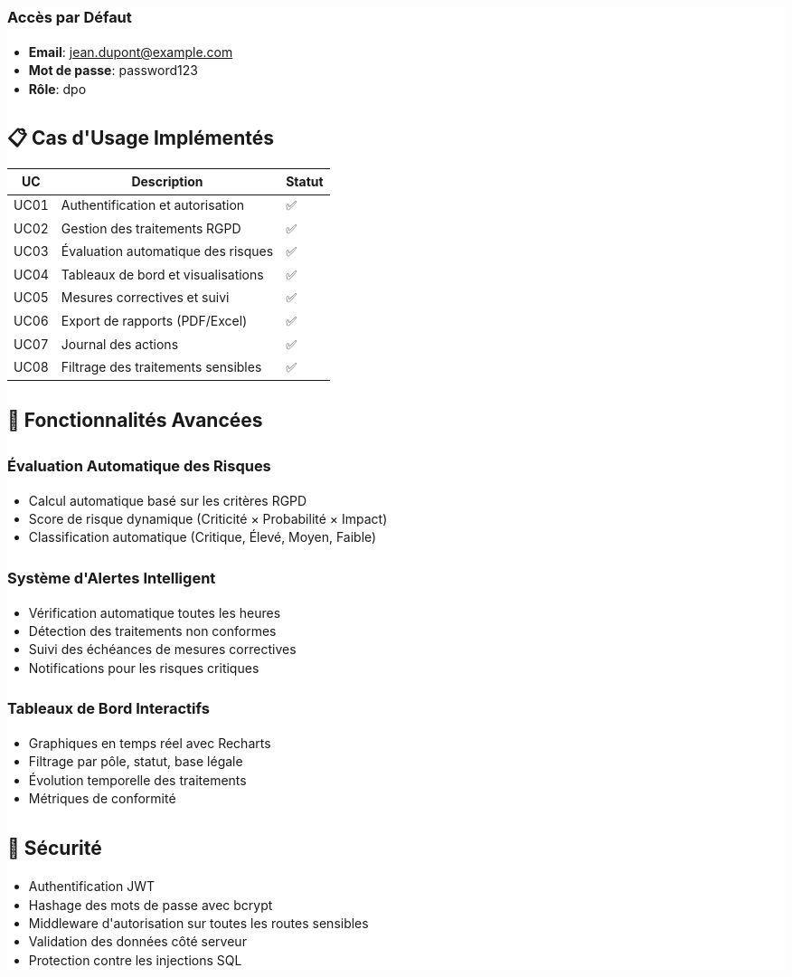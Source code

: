 ### Accès par Défaut
- **Email**: jean.dupont@example.com
- **Mot de passe**: password123
- **Rôle**: dpo

## 📋 Cas d'Usage Implémentés

| UC | Description | Statut |
|----|-------------|--------|
| UC01 | Authentification et autorisation | ✅ |
| UC02 | Gestion des traitements RGPD | ✅ |
| UC03 | Évaluation automatique des risques | ✅ |
| UC04 | Tableaux de bord et visualisations | ✅ |
| UC05 | Mesures correctives et suivi | ✅ |
| UC06 | Export de rapports (PDF/Excel) | ✅ |
| UC07 | Journal des actions | ✅ |
| UC08 | Filtrage des traitements sensibles | ✅ |

## 🎯 Fonctionnalités Avancées

### Évaluation Automatique des Risques
- Calcul automatique basé sur les critères RGPD
- Score de risque dynamique (Criticité × Probabilité × Impact)
- Classification automatique (Critique, Élevé, Moyen, Faible)

### Système d'Alertes Intelligent
- Vérification automatique toutes les heures
- Détection des traitements non conformes
- Suivi des échéances de mesures correctives
- Notifications pour les risques critiques

### Tableaux de Bord Interactifs
- Graphiques en temps réel avec Recharts
- Filtrage par pôle, statut, base légale
- Évolution temporelle des traitements
- Métriques de conformité

## 🔐 Sécurité

- Authentification JWT
- Hashage des mots de passe avec bcrypt
- Middleware d'autorisation sur toutes les routes sensibles
- Validation des données côté serveur
- Protection contre les injections SQL
